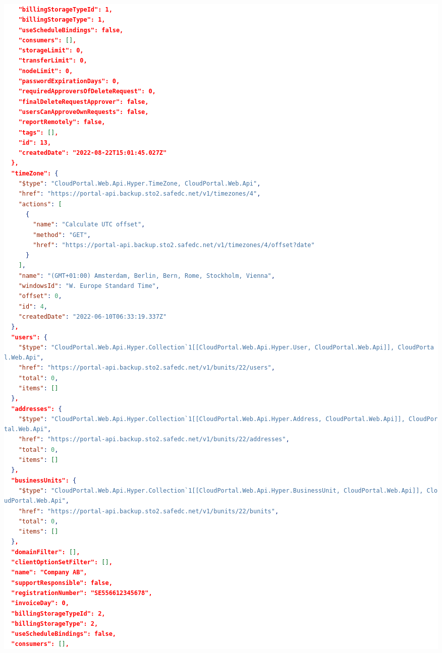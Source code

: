   ```json
      "billingStorageTypeId": 1,
      "billingStorageType": 1,
      "useScheduleBindings": false,
      "consumers": [],
      "storageLimit": 0,
      "transferLimit": 0,
      "nodeLimit": 0,
      "passwordExpirationDays": 0,
      "requiredApproversOfDeleteRequest": 0,
      "finalDeleteRequestApprover": false,
      "usersCanApproveOwnRequests": false,
      "reportRemotely": false,
      "tags": [],
      "id": 13,
      "createdDate": "2022-08-22T15:01:45.027Z"
    },
    "timeZone": {
      "$type": "CloudPortal.Web.Api.Hyper.TimeZone, CloudPortal.Web.Api",
      "href": "https://portal-api.backup.sto2.safedc.net/v1/timezones/4",
      "actions": [
        {
          "name": "Calculate UTC offset",
          "method": "GET",
          "href": "https://portal-api.backup.sto2.safedc.net/v1/timezones/4/offset?date"
        }
      ],
      "name": "(GMT+01:00) Amsterdam, Berlin, Bern, Rome, Stockholm, Vienna",
      "windowsId": "W. Europe Standard Time",
      "offset": 0,
      "id": 4,
      "createdDate": "2022-06-10T06:33:19.337Z"
    },
    "users": {
      "$type": "CloudPortal.Web.Api.Hyper.Collection`1[[CloudPortal.Web.Api.Hyper.User, CloudPortal.Web.Api]], CloudPortal.Web.Api",
      "href": "https://portal-api.backup.sto2.safedc.net/v1/bunits/22/users",
      "total": 0,
      "items": []
    },
    "addresses": {
      "$type": "CloudPortal.Web.Api.Hyper.Collection`1[[CloudPortal.Web.Api.Hyper.Address, CloudPortal.Web.Api]], CloudPortal.Web.Api",
      "href": "https://portal-api.backup.sto2.safedc.net/v1/bunits/22/addresses",
      "total": 0,
      "items": []
    },
    "businessUnits": {
      "$type": "CloudPortal.Web.Api.Hyper.Collection`1[[CloudPortal.Web.Api.Hyper.BusinessUnit, CloudPortal.Web.Api]], CloudPortal.Web.Api",
      "href": "https://portal-api.backup.sto2.safedc.net/v1/bunits/22/bunits",
      "total": 0,
      "items": []
    },
    "domainFilter": [],
    "clientOptionSetFilter": [],
    "name": "Company AB",
    "supportResponsible": false,
    "registrationNumber": "SE556612345678",
    "invoiceDay": 0,
    "billingStorageTypeId": 2,
    "billingStorageType": 2,
    "useScheduleBindings": false,
    "consumers": [],
  ```